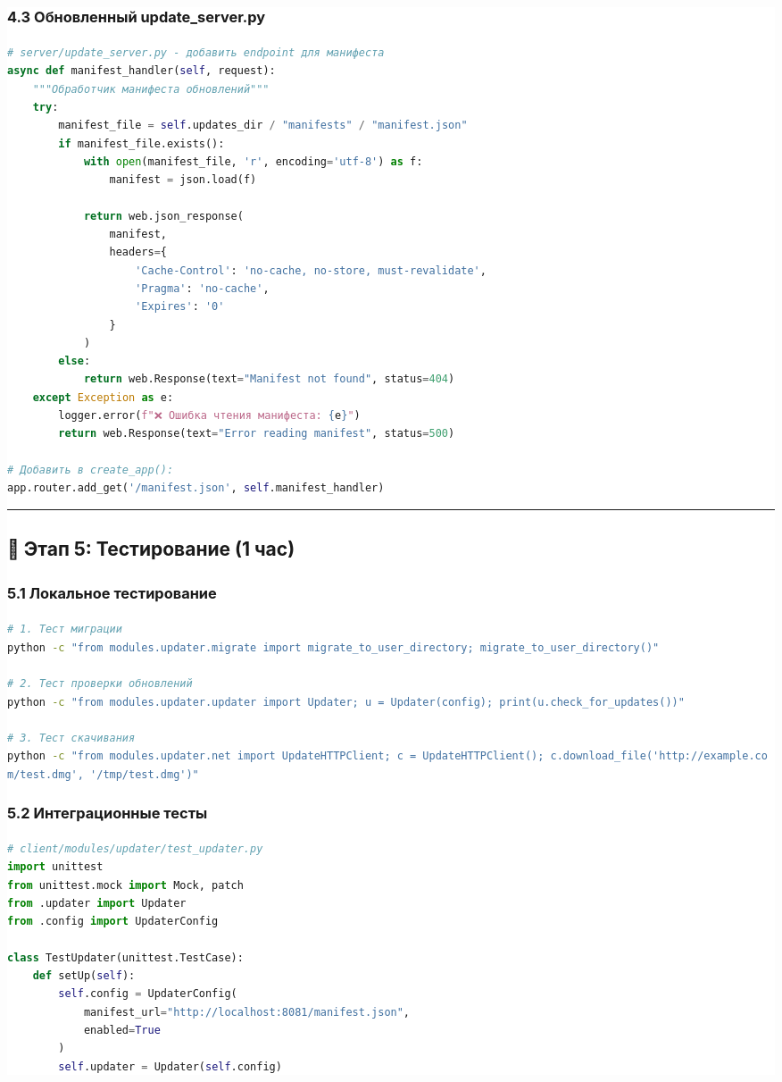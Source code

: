 ### **4.3 Обновленный update_server.py**
```python
# server/update_server.py - добавить endpoint для манифеста
async def manifest_handler(self, request):
    """Обработчик манифеста обновлений"""
    try:
        manifest_file = self.updates_dir / "manifests" / "manifest.json"
        if manifest_file.exists():
            with open(manifest_file, 'r', encoding='utf-8') as f:
                manifest = json.load(f)
            
            return web.json_response(
                manifest,
                headers={
                    'Cache-Control': 'no-cache, no-store, must-revalidate',
                    'Pragma': 'no-cache',
                    'Expires': '0'
                }
            )
        else:
            return web.Response(text="Manifest not found", status=404)
    except Exception as e:
        logger.error(f"❌ Ошибка чтения манифеста: {e}")
        return web.Response(text="Error reading manifest", status=500)

# Добавить в create_app():
app.router.add_get('/manifest.json', self.manifest_handler)
```

---

## 🧪 Этап 5: Тестирование (1 час)

### **5.1 Локальное тестирование**
```bash
# 1. Тест миграции
python -c "from modules.updater.migrate import migrate_to_user_directory; migrate_to_user_directory()"

# 2. Тест проверки обновлений
python -c "from modules.updater.updater import Updater; u = Updater(config); print(u.check_for_updates())"

# 3. Тест скачивания
python -c "from modules.updater.net import UpdateHTTPClient; c = UpdateHTTPClient(); c.download_file('http://example.com/test.dmg', '/tmp/test.dmg')"
```

### **5.2 Интеграционные тесты**
```python
# client/modules/updater/test_updater.py
import unittest
from unittest.mock import Mock, patch
from .updater import Updater
from .config import UpdaterConfig

class TestUpdater(unittest.TestCase):
    def setUp(self):
        self.config = UpdaterConfig(
            manifest_url="http://localhost:8081/manifest.json",
            enabled=True
        )
        self.updater = Updater(self.config)
```